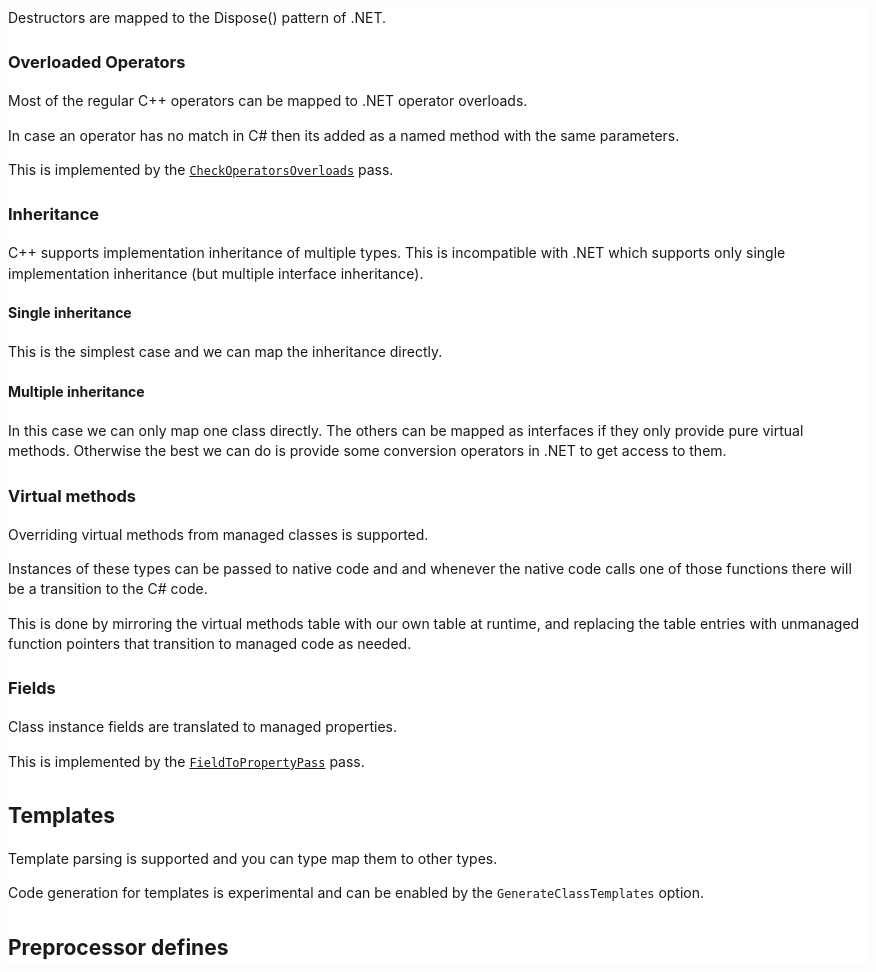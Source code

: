 Destructors are mapped to the Dispose() pattern of .NET.

### Overloaded Operators

Most of the regular C++ operators can be mapped to .NET operator overloads.

In case an operator has no match in C# then its added as a named method with
the same parameters.

This is implemented by the [`CheckOperatorsOverloads`](https://github.com/mono/CppSharp/blob/master/src/Generator/Passes/CheckOperatorsOverloads.cs) pass.

### Inheritance

C++ supports implementation inheritance of multiple types. This is incompatible
with .NET which supports only single implementation inheritance (but multiple
interface inheritance).

#### Single inheritance

This is the simplest case and we can map the inheritance directly.

#### Multiple inheritance

In this case we can only map one class directly. The others can be mapped as 
interfaces if they only provide pure virtual methods. Otherwise the best we can
do is provide some conversion operators in .NET to get access to them.

### Virtual methods

Overriding virtual methods from managed classes is supported.

Instances of these types can be passed to native code and and whenever the
native code calls one of those functions there will be a transition to the
C# code.

This is done by mirroring the virtual methods table with our own table at runtime,
and replacing the table entries with unmanaged function pointers that transition to
managed code as needed.

### Fields

Class instance fields are translated to managed properties.

This is implemented by the [`FieldToPropertyPass`](https://github.com/mono/CppSharp/blob/master/src/Generator/Passes/FieldToPropertyPass.cs) pass.

## Templates

Template parsing is supported and you can type map them to other types.

Code generation for templates is experimental and can be enabled by the `GenerateClassTemplates` option.

## Preprocessor defines
